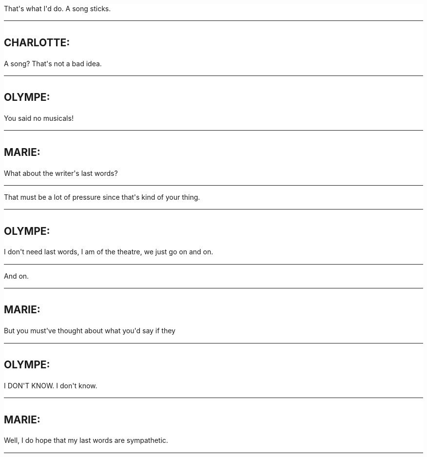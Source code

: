 That's what I'd do. A song sticks. 

---

## CHARLOTTE: 
A song? That's not a bad idea. 

---

## OLYMPE:
You said no musicals! 

---

## MARIE: 
What about the writer's last words? 

---


That must be a lot of pressure since 
that's kind of your thing. 

---

## OLYMPE:
I don't need last words, 
I am of the theatre, 
we just go on and on. 

---


And on. 

---

## MARIE:
 But you must've thought about what you'd say if they

---

## OLYMPE:
I DON'T KNOW. I don't know. 

---

## MARIE: 
Well, I do hope that my last words are sympathetic. 

---
